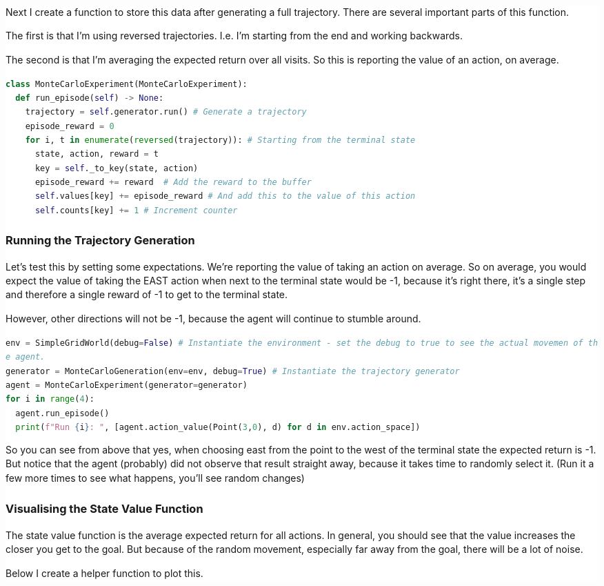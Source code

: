 
Next I create a function to store this data after generating a full trajectory. There are several important parts of this function.

The first is that I’m using reversed trajectories. I.e. I’m starting from the end and working backwards.

The second is that I’m averaging the expected return over all visits. So this is reporting the value of an action, on average.


```python id="KCjJ9_koEd5b"
class MonteCarloExperiment(MonteCarloExperiment):
  def run_episode(self) -> None:
    trajectory = self.generator.run() # Generate a trajectory
    episode_reward = 0
    for i, t in enumerate(reversed(trajectory)): # Starting from the terminal state
      state, action, reward = t
      key = self._to_key(state, action)
      episode_reward += reward  # Add the reward to the buffer
      self.values[key] += episode_reward # And add this to the value of this action
      self.counts[key] += 1 # Increment counter
```


### Running the Trajectory Generation
Let’s test this by setting some expectations. We’re reporting the value of taking an action on average. So on average, you would expect the value of taking the EAST action when next to the terminal state would be -1, because it’s right there, it’s a single step and therefore a single reward of -1 to get to the terminal state.

However, other directions will not be -1, because the agent will continue to stumble around.


```python colab={"base_uri": "https://localhost:8080/"} id="bk4FJyUFEiiA" executionInfo={"status": "ok", "timestamp": 1634454359179, "user_tz": -330, "elapsed": 464, "user": {"displayName": "Sparsh Agarwal", "photoUrl": "https://lh3.googleusercontent.com/a/default-user=s64", "userId": "13037694610922482904"}} outputId="9df51a7a-63f4-47d5-9887-f4904e9888af"
env = SimpleGridWorld(debug=False) # Instantiate the environment - set the debug to true to see the actual movemen of the agent.
generator = MonteCarloGeneration(env=env, debug=True) # Instantiate the trajectory generator
agent = MonteCarloExperiment(generator=generator)
for i in range(4):
  agent.run_episode()
  print(f"Run {i}: ", [agent.action_value(Point(3,0), d) for d in env.action_space])
```


So you can see from above that yes, when choosing east from the point to the west of the terminal state the expected return is -1. But notice that the agent (probably) did not observe that result straight away, because it takes time to randomly select it. (Run it a few more times to see what happens, you’ll see random changes)

### Visualising the State Value Function
The state value function is the average expected return for all actions. In general, you should see that the value increases the closer you get to the goal. But because of the random movement, especially far away from the goal, there will be a lot of noise.

Below I create a helper function to plot this.
